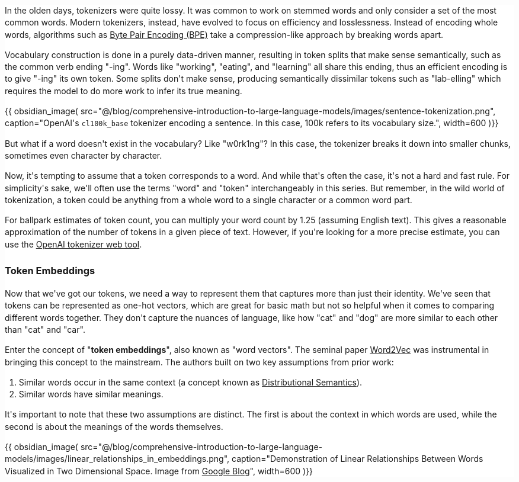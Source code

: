In the olden days, tokenizers were quite lossy. It was common to work on stemmed words and only consider a set of the most common words. Modern tokenizers, instead, have evolved to focus on efficiency and losslessness. Instead of encoding whole words, algorithms such as [Byte Pair Encoding (BPE)](https://huggingface.co/learn/nlp-course/chapter6/5?fw=pt) take a compression-like approach by breaking words apart.

Vocabulary construction is done in a purely data-driven manner, resulting in token splits that make sense semantically, such as the common verb ending "-ing". Words like "working", "eating", and "learning" all share this ending, thus an efficient encoding is to give "-ing" its own token. Some splits don't make sense, producing semantically dissimilar tokens such as "lab-elling" which requires the model to do more work to infer its true meaning.

{{ obsidian_image(
src="@/blog/comprehensive-introduction-to-large-language-models/images/sentence-tokenization.png",
caption="OpenAI's `cl100k_base` tokenizer encoding a sentence. In this case, 100k refers to its vocabulary size.",
width=600
)}}


But what if a word doesn't exist in the vocabulary? Like "w0rk1ng"? In this case, the tokenizer breaks it down into smaller chunks, sometimes even character by character.

Now, it's tempting to assume that a token corresponds to a word. And while that's often the case, it's not a hard and fast rule. For simplicity's sake, we'll often use the terms "word" and "token" interchangeably in this series. But remember, in the wild world of tokenization, a token could be anything from a whole word to a single character or a common word part.

For ballpark estimates of token count, you can multiply your word count by 1.25 (assuming English text). This gives a reasonable approximation of the number of tokens in a given piece of text. However, if you're looking for a more precise estimate, you can use the [OpenAI tokenizer web tool](https://platform.openai.com/tokenizer).

### Token Embeddings
Now that we've got our tokens, we need a way to represent them that captures more than just their identity. We've seen that tokens can be represented as one-hot vectors, which are great for basic math but not so helpful when it comes to comparing different words together. They don't capture the nuances of language, like how "cat" and "dog" are more similar to each other than "cat" and "car".

Enter the concept of "**token embeddings**", also known as "word vectors". The seminal paper [Word2Vec](https://arxiv.org/abs/1301.3781) was instrumental in bringing this concept to the mainstream. The authors built on two key assumptions from prior work:

1. Similar words occur in the same context (a concept known as [Distributional Semantics](https://en.wikipedia.org/wiki/Distributional_semantics)).
2. Similar words have similar meanings.

It's important to note that these two assumptions are distinct. The first is about the context in which words are used, while the second is about the meanings of the words themselves.

{{ obsidian_image(
src="@/blog/comprehensive-introduction-to-large-language-models/images/linear_relationships_in_embeddings.png",
caption="Demonstration of Linear Relationships Between Words Visualized in Two Dimensional Space. Image from [Google Blog](https://cloud.google.com/blog/products/ai-machine-learning/example-based-explanations-to-build-better-aiml-models)",
width=600
)}}
